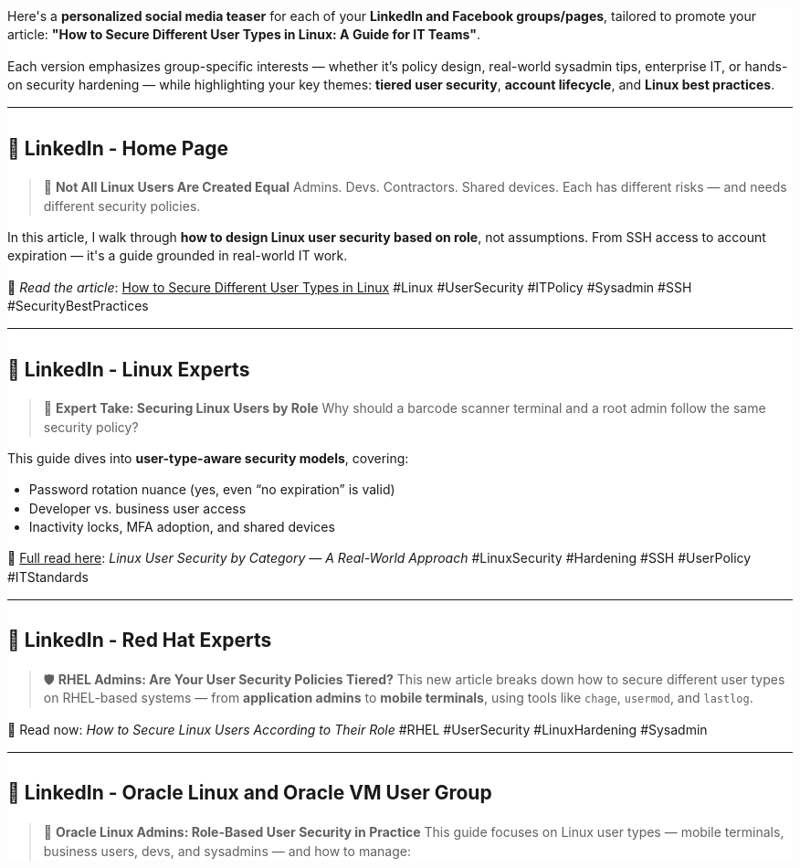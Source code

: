 Here's a **personalized social media teaser** for each of your **LinkedIn and Facebook groups/pages**, tailored to promote your article:
**"How to Secure Different User Types in Linux: A Guide for IT Teams"**.

Each version emphasizes group-specific interests — whether it’s policy design, real-world sysadmin tips, enterprise IT, or hands-on security hardening — while highlighting your key themes: **tiered user security**, **account lifecycle**, and **Linux best practices**.

---

## 🔹 **LinkedIn - Home Page**

> 👥 **Not All Linux Users Are Created Equal**
> Admins. Devs. Contractors. Shared devices. Each has different risks — and needs different security policies.

In this article, I walk through **how to design Linux user security based on role**, not assumptions. From SSH access to account expiration — it's a guide grounded in real-world IT work.

📖 *Read the article*: [How to Secure Different User Types in Linux](#)
\#Linux #UserSecurity #ITPolicy #Sysadmin #SSH #SecurityBestPractices

---

## 🔹 **LinkedIn - Linux Experts**

> 🧠 **Expert Take: Securing Linux Users by Role**
> Why should a barcode scanner terminal and a root admin follow the same security policy?

This guide dives into **user-type-aware security models**, covering:

* Password rotation nuance (yes, even “no expiration” is valid)
* Developer vs. business user access
* Inactivity locks, MFA adoption, and shared devices

📘 [Full read here](#): *Linux User Security by Category — A Real-World Approach*
\#LinuxSecurity #Hardening #SSH #UserPolicy #ITStandards

---

## 🔹 **LinkedIn - Red Hat Experts**

> 🛡️ **RHEL Admins: Are Your User Security Policies Tiered?**
> This new article breaks down how to secure different user types on RHEL-based systems — from **application admins** to **mobile terminals**, using tools like `chage`, `usermod`, and `lastlog`.

📖 Read now: *How to Secure Linux Users According to Their Role*
\#RHEL #UserSecurity #LinuxHardening #Sysadmin

---

## 🔹 **LinkedIn - Oracle Linux and Oracle VM User Group**

> 🔐 **Oracle Linux Admins: Role-Based User Security in Practice**
> This guide focuses on Linux user types — mobile terminals, business users, devs, and sysadmins — and how to manage:
